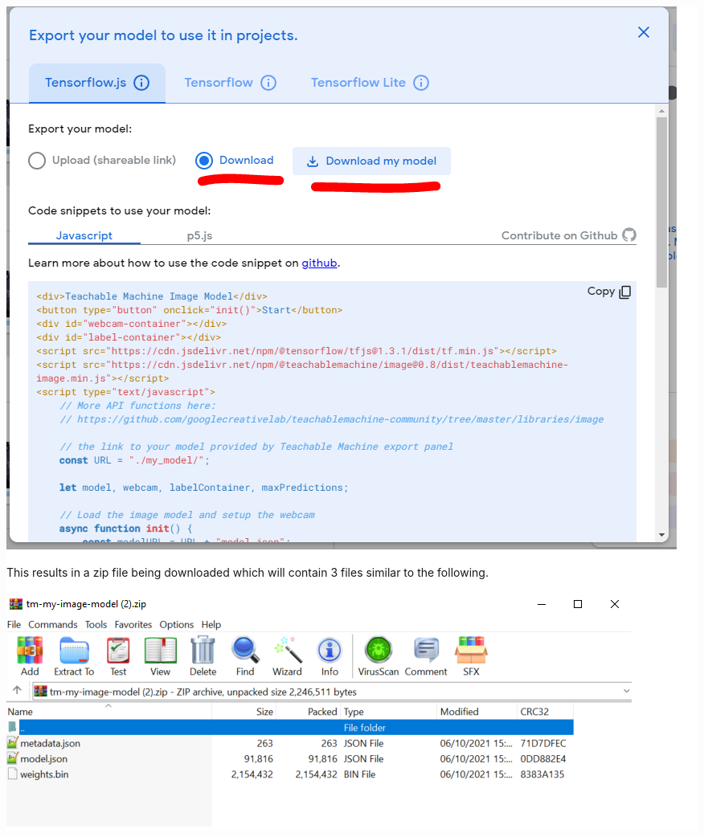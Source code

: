 ![](assets/Exercise_2/Download_Model.PNG) 

   This results in a zip file being downloaded which will contain 3 files similar to the following.
   
![](assets/Exercise_2/Downloaded_Zip.PNG) 
   